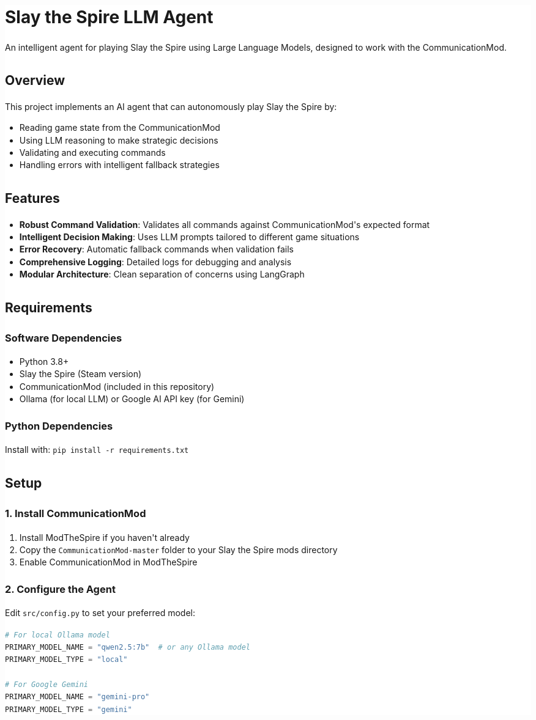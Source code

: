 # Slay the Spire LLM Agent

An intelligent agent for playing Slay the Spire using Large Language Models, designed to work with the CommunicationMod.

## Overview

This project implements an AI agent that can autonomously play Slay the Spire by:
- Reading game state from the CommunicationMod
- Using LLM reasoning to make strategic decisions
- Validating and executing commands
- Handling errors with intelligent fallback strategies

## Features

- **Robust Command Validation**: Validates all commands against CommunicationMod's expected format
- **Intelligent Decision Making**: Uses LLM prompts tailored to different game situations
- **Error Recovery**: Automatic fallback commands when validation fails
- **Comprehensive Logging**: Detailed logs for debugging and analysis
- **Modular Architecture**: Clean separation of concerns using LangGraph

## Requirements

### Software Dependencies
- Python 3.8+
- Slay the Spire (Steam version)
- CommunicationMod (included in this repository)
- Ollama (for local LLM) or Google AI API key (for Gemini)

### Python Dependencies
Install with: `pip install -r requirements.txt`

## Setup

### 1. Install CommunicationMod

1. Install ModTheSpire if you haven't already
2. Copy the `CommunicationMod-master` folder to your Slay the Spire mods directory
3. Enable CommunicationMod in ModTheSpire

### 2. Configure the Agent

Edit `src/config.py` to set your preferred model:

```python
# For local Ollama model
PRIMARY_MODEL_NAME = "qwen2.5:7b"  # or any Ollama model
PRIMARY_MODEL_TYPE = "local"

# For Google Gemini
PRIMARY_MODEL_NAME = "gemini-pro"
PRIMARY_MODEL_TYPE = "gemini"
```
